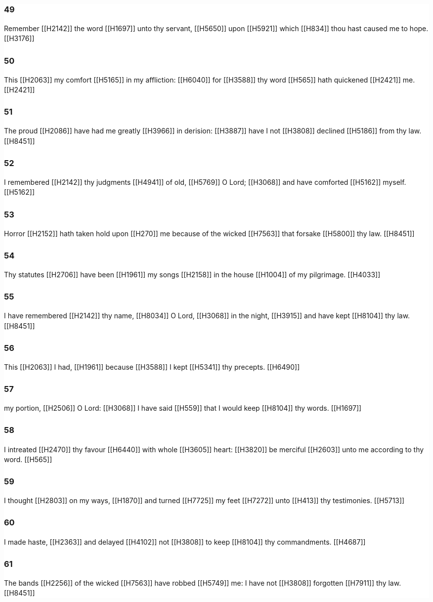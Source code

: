 ### 49
Remember [[H2142]] the word [[H1697]] unto thy servant, [[H5650]] upon [[H5921]] which [[H834]] thou hast caused me to hope. [[H3176]]

### 50
This [[H2063]] my comfort [[H5165]] in my affliction: [[H6040]] for [[H3588]] thy word [[H565]] hath quickened [[H2421]] me. [[H2421]]

### 51
The proud [[H2086]] have had me greatly [[H3966]] in derision: [[H3887]] have I not [[H3808]] declined [[H5186]] from thy law. [[H8451]]

### 52
I remembered [[H2142]] thy judgments [[H4941]] of old, [[H5769]] O Lord; [[H3068]] and have comforted [[H5162]] myself. [[H5162]]

### 53
Horror [[H2152]] hath taken hold upon [[H270]] me because of the wicked [[H7563]] that forsake [[H5800]] thy law. [[H8451]]

### 54
Thy statutes [[H2706]] have been [[H1961]] my songs [[H2158]] in the house [[H1004]] of my pilgrimage. [[H4033]]

### 55
I have remembered [[H2142]] thy name, [[H8034]] O Lord, [[H3068]] in the night, [[H3915]] and have kept [[H8104]] thy law. [[H8451]]

### 56
This [[H2063]] I had, [[H1961]] because [[H3588]] I kept [[H5341]] thy precepts. [[H6490]]

### 57
my portion, [[H2506]] O Lord: [[H3068]] I have said [[H559]] that I would keep [[H8104]] thy words. [[H1697]]

### 58
I intreated [[H2470]] thy favour [[H6440]] with whole [[H3605]] heart: [[H3820]] be merciful [[H2603]] unto me according to thy word. [[H565]]

### 59
I thought [[H2803]] on my ways, [[H1870]] and turned [[H7725]] my feet [[H7272]] unto [[H413]] thy testimonies. [[H5713]]

### 60
I made haste, [[H2363]] and delayed [[H4102]] not [[H3808]] to keep [[H8104]] thy commandments. [[H4687]]

### 61
The bands [[H2256]] of the wicked [[H7563]] have robbed [[H5749]] me: I have not [[H3808]] forgotten [[H7911]] thy law. [[H8451]]
